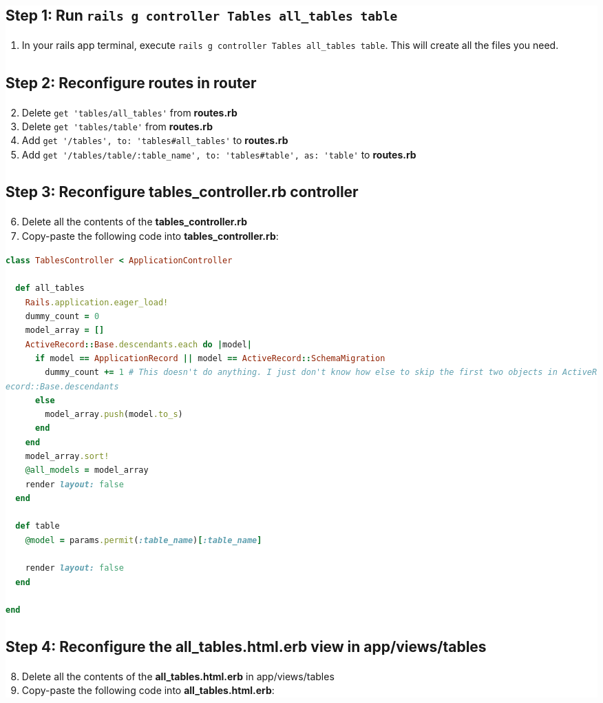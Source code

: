 ## Step 1: Run `rails g controller Tables all_tables table`
1. In your rails app terminal, execute `rails g controller Tables all_tables table`. This will create all the files you need.

## Step 2: Reconfigure routes in router

2. Delete `get 'tables/all_tables'` from **routes.rb**
3. Delete `get 'tables/table'` from **routes.rb**
4. Add `get '/tables', to: 'tables#all_tables'` to **routes.rb**
5. Add `get '/tables/table/:table_name', to: 'tables#table', as: 'table'` to **routes.rb**

## Step 3: Reconfigure **tables_controller.rb** controller

6. Delete all the contents of the **tables_controller.rb**
7. Copy-paste the following code into **tables_controller.rb**:

```ruby
class TablesController < ApplicationController
  
  def all_tables
    Rails.application.eager_load!
    dummy_count = 0
    model_array = []    
    ActiveRecord::Base.descendants.each do |model|
      if model == ApplicationRecord || model == ActiveRecord::SchemaMigration
        dummy_count += 1 # This doesn't do anything. I just don't know how else to skip the first two objects in ActiveRecord::Base.descendants
      else
        model_array.push(model.to_s)
      end
    end
    model_array.sort!
    @all_models = model_array
    render layout: false    
  end

  def table
    @model = params.permit(:table_name)[:table_name]

    render layout: false
  end

end
```

## Step 4: Reconfigure the **all_tables.html.erb** view in app/views/tables

8. Delete all the contents of the **all_tables.html.erb** in app/views/tables
9. Copy-paste the following code into **all_tables.html.erb**:
